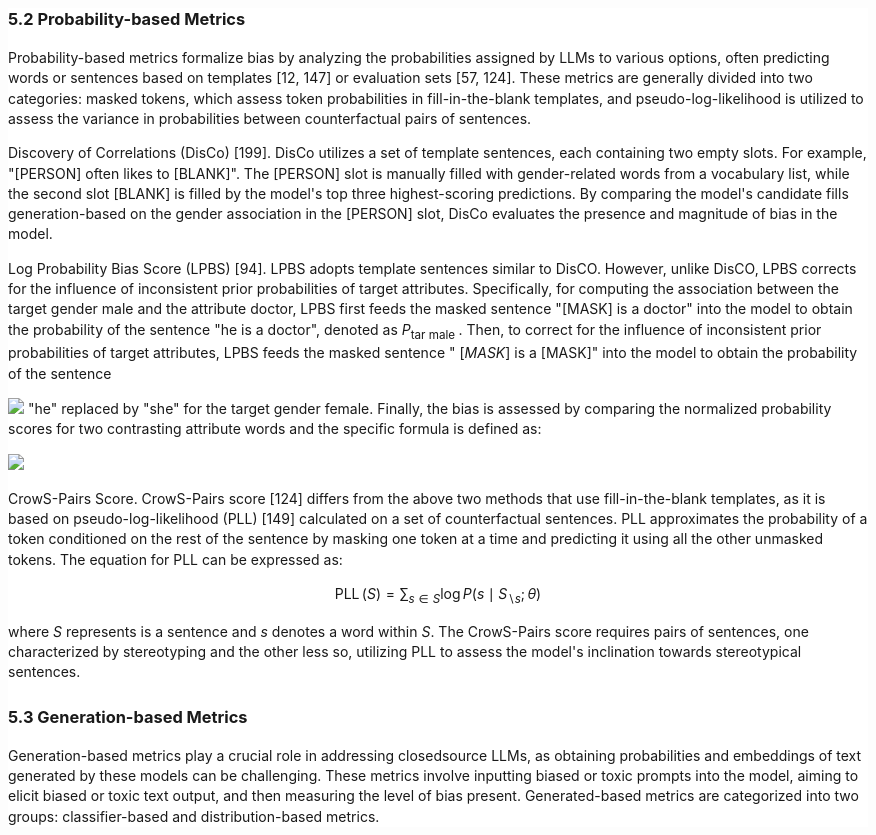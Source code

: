 ### 5.2 Probability-based Metrics

Probability-based metrics formalize bias by analyzing the probabilities assigned by LLMs to various options, often predicting words or sentences based on templates [12, 147] or evaluation sets [57, 124]. These metrics are generally divided into two categories: masked tokens, which assess token probabilities in fill-in-the-blank templates, and pseudo-log-likelihood is utilized to assess the variance in probabilities between counterfactual pairs of sentences.

Discovery of Correlations (DisCo) [199]. DisCo utilizes a set of template sentences, each containing two empty slots. For example, "[PERSON] often likes to [BLANK]". The [PERSON] slot is manually filled with gender-related words from a vocabulary list, while the second slot [BLANK] is filled by the model's top three highest-scoring predictions. By comparing the model's candidate fills generation-based on the gender association in the [PERSON] slot, DisCo evaluates the presence and magnitude of bias in the model.

Log Probability Bias Score (LPBS) [94]. LPBS adopts template sentences similar to DisCO. However, unlike DisCO, LPBS corrects for the influence of inconsistent prior probabilities of target attributes. Specifically, for computing the association between the target gender male and the attribute doctor, LPBS first feeds the masked sentence "[MASK] is a doctor" into the model to obtain the probability of the sentence "he is a doctor", denoted as $P_{\text {tar male }}$. Then, to correct for the influence of inconsistent prior probabilities of target attributes, LPBS feeds the masked sentence " $[M A S K]$ is a [MASK]" into the model to obtain the probability of the sentence

![](https://cdn.mathpix.com/cropped/2024_06_04_f727414623c6961f741bg-05.jpg?height=46&width=848&top_left_y=1668&top_left_x=172)
"he" replaced by "she" for the target gender female. Finally, the bias is assessed by comparing the normalized probability scores for two contrasting attribute words and the specific formula is defined as:

![](https://cdn.mathpix.com/cropped/2024_06_04_f727414623c6961f741bg-05.jpg?height=100&width=423&top_left_y=1850&top_left_x=385)

CrowS-Pairs Score. CrowS-Pairs score [124] differs from the above two methods that use fill-in-the-blank templates, as it is based on pseudo-log-likelihood (PLL) [149] calculated on a set of counterfactual sentences. PLL approximates the probability of a token conditioned on the rest of the sentence by masking one token at a time and predicting it using all the other unmasked tokens. The equation for PLL can be expressed as:

$$
\begin{equation*}
\operatorname{PLL}(S)=\sum_{s \in S} \log P\left(s \mid S_{\backslash s} ; \theta\right) \tag{4}
\end{equation*}
$$

where $S$ represents is a sentence and $s$ denotes a word within $S$. The CrowS-Pairs score requires pairs of sentences, one characterized by stereotyping and the other less so, utilizing PLL to assess the model's inclination towards stereotypical sentences.

### 5.3 Generation-based Metrics

Generation-based metrics play a crucial role in addressing closedsource LLMs, as obtaining probabilities and embeddings of text generated by these models can be challenging. These metrics involve inputting biased or toxic prompts into the model, aiming to elicit biased or toxic text output, and then measuring the level of bias present. Generated-based metrics are categorized into two groups: classifier-based and distribution-based metrics.


[^0]:    Permission to make digital or hard copies of all or part of this work for personal or classroom use is granted without fee provided that copies are not made or distributed for profit or commercial advantage and that copies bear this notice and the full citation on the first page. Copyrights for components of this work owned by others than ACM must be honored. Abstracting with credit is permitted. To copy otherwise, or republish, to post on servers or to redistribute to lists, requires prior specific permission and/or a fee. Request permissions from permissions@acm.org.
[^1]:    ${ }^{1}$ https://www.kaggle.com/
[^2]:    ${ }^{6}$ https://en.wikipedia.org/wiki/LGBT